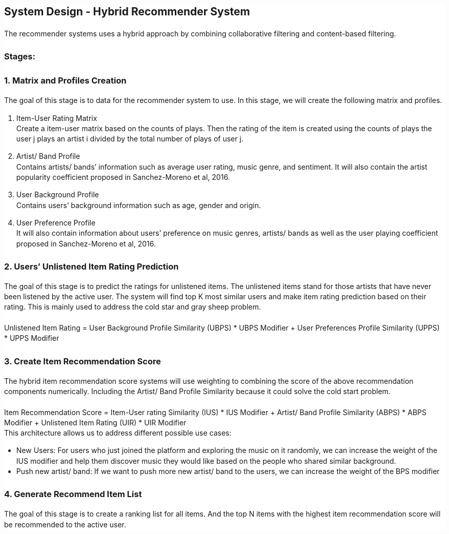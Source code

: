 ## System Design - Hybrid Recommender System
The recommender systems uses a hybrid approach by combining collaborative filtering and content-based filtering.

### Stages:
### 1. Matrix and Profiles Creation 
The goal of this stage is to data for the recommender system to use. In this stage, we will create the following matrix and profiles.
1. Item-User Rating Matrix  <br>
Create a item-user matrix based on the counts of plays. Then the rating of the item is created using the counts of plays the user j plays an artist i divided by the total number of plays of user j.

2. Artist/ Band Profile <br>
Contains artists/ bands’ information such as average user rating, music genre, and sentiment. It will also contain the artist popularity coefficient proposed in Sanchez-Moreno et al, 2016. 

3. User Background Profile <br>
Contains users’ background information such as age, gender and origin. 

4. User Preference Profile <br>
It will also contain information about users’ preference on music genres, artists/ bands as well as the user playing coefficient proposed in Sanchez-Moreno et al, 2016. 


### 2. Users’ Unlistened Item Rating Prediction 
The goal of this stage is to predict the ratings for unlistened items. The unlistened items stand for those artists that have never been listened by the active user. The system will find top K most similar users and make item rating prediction based on their rating. This is mainly used to address the cold star and gray sheep problem. <br> 
 <br> 
Unlistened Item Rating = User Background Profile Similarity (UBPS) * UBPS Modifier +  User Preferences Profile Similarity (UPPS) * UPPS Modifier 
 <br>			   

### 3. Create Item Recommendation Score 
The hybrid item recommendation score systems will use weighting to combining the score of the above recommendation components numerically. Including the Artist/ Band Profile Similarity because it could solve the cold start problem. <br>
 <br>
Item Recommendation Score  = Item-User rating Similarity (IUS) * IUS Modifier + Artist/ Band Profile Similarity (ABPS) * ABPS Modifier + Unlistened Item Rating (UIR) * UIR Modifier 
 <br>
This architecture allows us to address different possible use cases:
- New Users: For users who just joined the platform and exploring the music on it randomly, we can increase the weight of the IUS modifier and help them discover music they would like based on the people who shared similar background.  
- Push new artist/ band: If we want to push more new artist/ band to the users, we can increase the weight of the BPS modifier

### 4. Generate Recommend Item List
The goal of this stage is to create a ranking list for all items. And the top N items with the highest item recommendation score will be recommended to the active user. 

